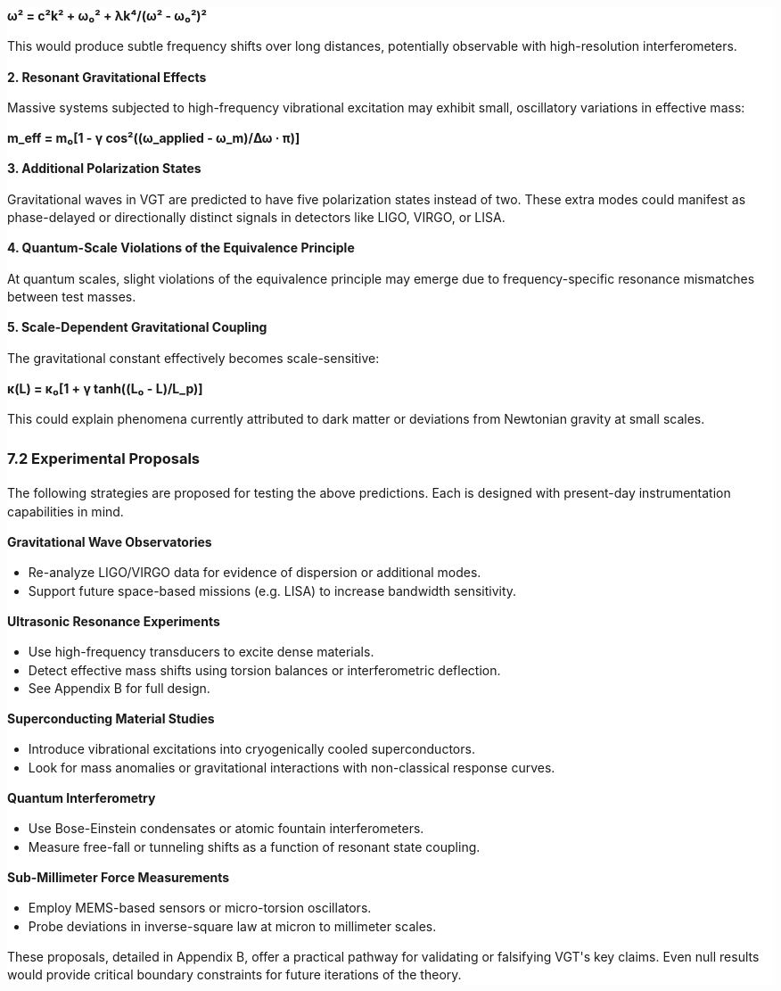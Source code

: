 **ω² = c²k² + ω₀² + λk⁴/(ω² - ω₀²)²**

This would produce subtle frequency shifts over long distances, potentially observable with high-resolution interferometers.

**2. Resonant Gravitational Effects**

Massive systems subjected to high-frequency vibrational excitation may exhibit small, oscillatory variations in effective mass:

**m_eff = m₀[1 - γ cos²((ω_applied - ω_m)/Δω · π)]**

**3. Additional Polarization States**

Gravitational waves in VGT are predicted to have five polarization states instead of two. These extra modes could manifest as phase-delayed or directionally distinct signals in detectors like LIGO, VIRGO, or LISA.

**4. Quantum-Scale Violations of the Equivalence Principle**

At quantum scales, slight violations of the equivalence principle may emerge due to frequency-specific resonance mismatches between test masses.

**5. Scale-Dependent Gravitational Coupling**

The gravitational constant effectively becomes scale-sensitive:

**κ(L) = κ₀[1 + γ tanh((L₀ - L)/L_p)]**

This could explain phenomena currently attributed to dark matter or deviations from Newtonian gravity at small scales.

### 7.2 Experimental Proposals

The following strategies are proposed for testing the above predictions. Each is designed with present-day instrumentation capabilities in mind.

**Gravitational Wave Observatories**
- Re-analyze LIGO/VIRGO data for evidence of dispersion or additional modes.
- Support future space-based missions (e.g. LISA) to increase bandwidth sensitivity.

**Ultrasonic Resonance Experiments**
- Use high-frequency transducers to excite dense materials.
- Detect effective mass shifts using torsion balances or interferometric deflection.
- See Appendix B for full design.

**Superconducting Material Studies**
- Introduce vibrational excitations into cryogenically cooled superconductors.
- Look for mass anomalies or gravitational interactions with non-classical response curves.

**Quantum Interferometry**
- Use Bose-Einstein condensates or atomic fountain interferometers.
- Measure free-fall or tunneling shifts as a function of resonant state coupling.

**Sub-Millimeter Force Measurements**
- Employ MEMS-based sensors or micro-torsion oscillators.
- Probe deviations in inverse-square law at micron to millimeter scales.

These proposals, detailed in Appendix B, offer a practical pathway for validating or falsifying VGT's key claims. Even null results would provide critical boundary constraints for future iterations of the theory.
